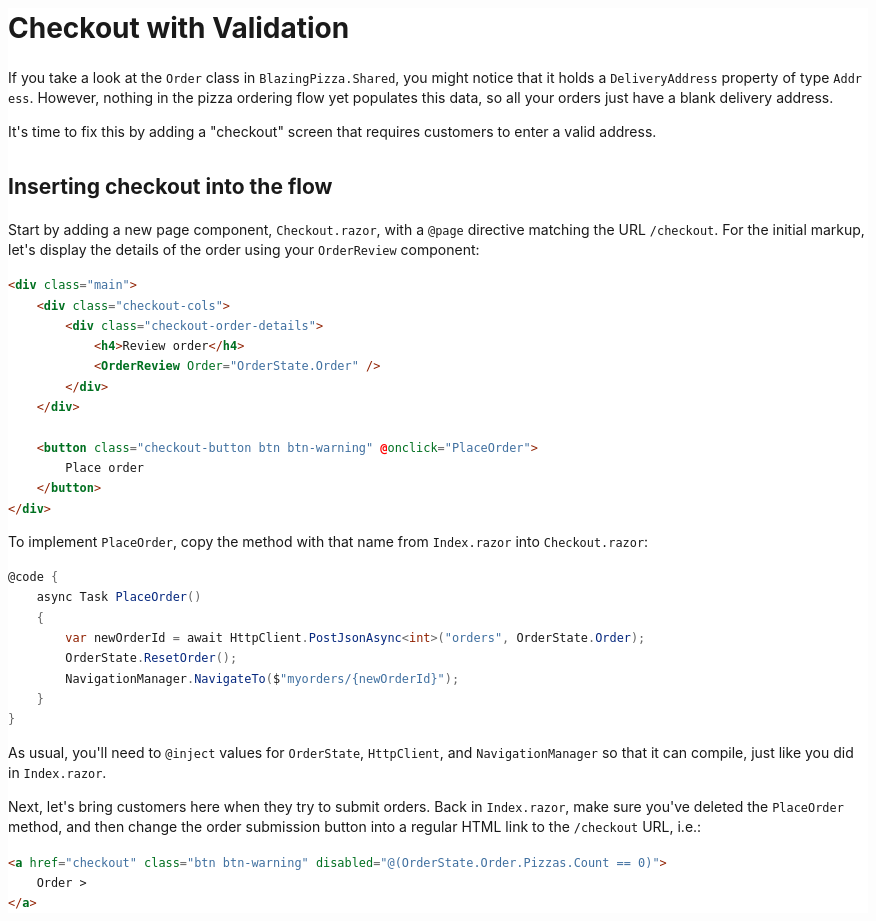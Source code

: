 # Checkout with Validation

If you take a look at the `Order` class in `BlazingPizza.Shared`, you might notice that it holds a `DeliveryAddress` property of type `Address`. However, nothing in the pizza ordering flow yet populates this data, so all your orders just have a blank delivery address. 

It's time to fix this by adding a "checkout" screen that requires customers to enter a valid address.

## Inserting checkout into the flow

Start by adding a new page component, `Checkout.razor`, with a `@page` directive matching the URL `/checkout`. For the initial markup, let's display the details of the order using your `OrderReview` component:

```html
<div class="main">
    <div class="checkout-cols">
        <div class="checkout-order-details">
            <h4>Review order</h4>
            <OrderReview Order="OrderState.Order" />
        </div>
    </div>

    <button class="checkout-button btn btn-warning" @onclick="PlaceOrder">
        Place order
    </button>
</div>
```

To implement `PlaceOrder`, copy the method with that name from `Index.razor` into `Checkout.razor`:

```cs
@code {
    async Task PlaceOrder()
    {
        var newOrderId = await HttpClient.PostJsonAsync<int>("orders", OrderState.Order);
        OrderState.ResetOrder();
        NavigationManager.NavigateTo($"myorders/{newOrderId}");
    }
}
```

As usual, you'll need to `@inject` values for `OrderState`, `HttpClient`, and `NavigationManager` so that it can compile, just like you did in `Index.razor`.

Next, let's bring customers here when they try to submit orders. Back in `Index.razor`, make sure you've deleted the `PlaceOrder` method, and then change the order submission button into a regular HTML link to the `/checkout` URL, i.e.:

```html
<a href="checkout" class="btn btn-warning" disabled="@(OrderState.Order.Pizzas.Count == 0)">
    Order >
</a>
```
